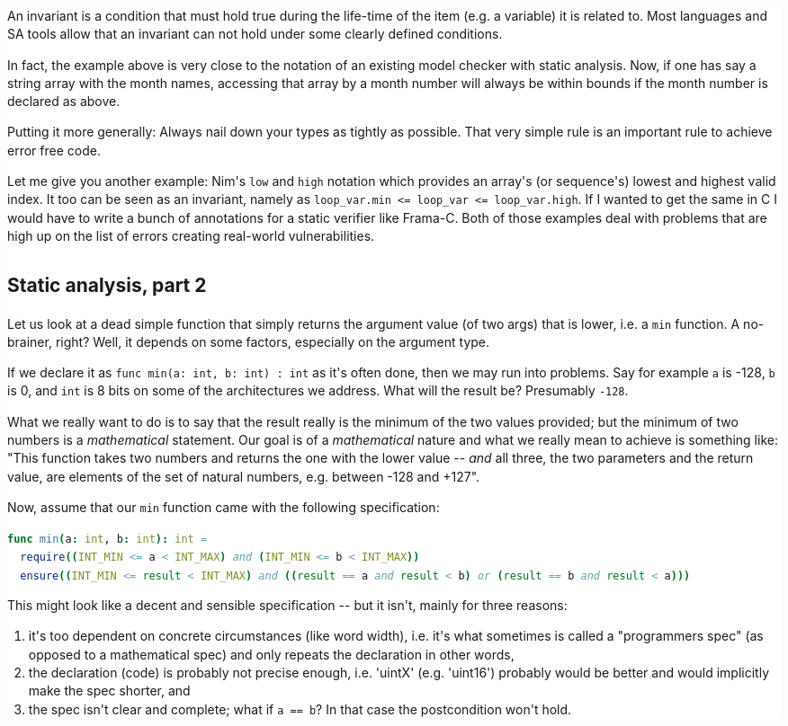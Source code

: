 An invariant is a condition that must hold true during the life-time of the item (e.g. a variable) it is related to.
Most languages and SA tools allow that an invariant can not hold under some clearly defined conditions.

In fact, the example above is very close to the notation of an existing model checker with static analysis.
Now, if one has say a string array with the month names, accessing that array by a month number will always be within bounds if the month number is declared as above.

Putting it more generally: Always nail down your types as tightly as possible.
That very simple rule is an important rule to achieve error free code.

Let me give you another example: Nim's `low` and `high` notation which provides an array's (or sequence's) lowest and highest valid index.
It too can be seen as an invariant, namely as `loop_var.min <= loop_var <= loop_var.high`.
If I wanted to get the same in C I would have to write a bunch of annotations for a static verifier like Frama-C.
Both of those examples deal with problems that are high up on the list of errors creating real-world vulnerabilities.



## Static analysis, part 2

Let us look at a dead simple function that simply returns the argument value (of two args) that is lower, i.e. a `min` function.
A no-brainer, right?
Well, it depends on some factors, especially on the argument type.

If we declare it as `func min(a: int, b: int) : int` as it's often done, then we may run into problems.
Say for example `a` is -128, `b` is 0, and `int` is 8 bits on some of the architectures we address.
What will the result be?
Presumably `-128`.

What we really want to do is to say that the result really is the minimum of the two values provided; but the minimum of two numbers is a *mathematical* statement.
Our goal is of a *mathematical* nature and what we really mean to achieve is something like:
"This function takes two numbers and returns the one with the lower value -- *and* all three, the two parameters and the return value, are elements of the set of natural numbers, e.g. between -128 and +127".

Now, assume that our `min` function came with the following specification:
```nim
func min(a: int, b: int): int =
  require((INT_MIN <= a < INT_MAX) and (INT_MIN <= b < INT_MAX))
  ensure((INT_MIN <= result < INT_MAX) and ((result == a and result < b) or (result == b and result < a)))
```

This might look like a decent and sensible specification -- but it isn't, mainly for three reasons:
1. it's too dependent on concrete circumstances (like word width), i.e. it's what sometimes is called a "programmers spec" (as opposed to a mathematical spec) and only repeats the declaration in other words,
2. the declaration (code) is probably not precise enough, i.e. 'uintX' (e.g. 'uint16') probably would be better and would implicitly make the spec shorter, and
3. the spec isn't clear and complete; what if `a == b`? In that case the postcondition won't hold.

